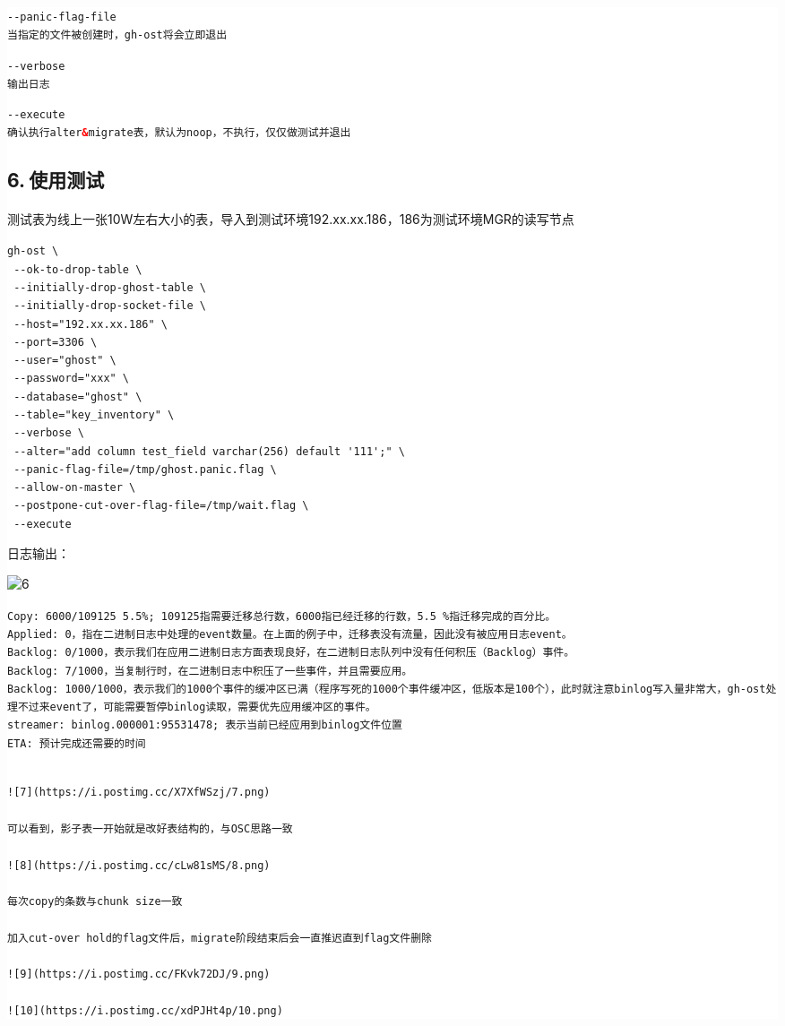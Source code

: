 ```html
--panic-flag-file
当指定的文件被创建时，gh-ost将会立即退出
```

```html
--verbose
输出日志
```

```html
--execute
确认执行alter&migrate表，默认为noop，不执行，仅仅做测试并退出
```



## 6. 使用测试

测试表为线上一张10W左右大小的表，导入到测试环境192.xx.xx.186，186为测试环境MGR的读写节点

```html
gh-ost \
 --ok-to-drop-table \
 --initially-drop-ghost-table \ 
 --initially-drop-socket-file \ 
 --host="192.xx.xx.186" \ 
 --port=3306 \ 
 --user="ghost" \ 
 --password="xxx" \
 --database="ghost" \ 
 --table="key_inventory" \
 --verbose \
 --alter="add column test_field varchar(256) default '111';" \
 --panic-flag-file=/tmp/ghost.panic.flag \
 --allow-on-master \ 
 --postpone-cut-over-flag-file=/tmp/wait.flag \
 --execute
 ```

日志输出：

![6](https://i.postimg.cc/GtgvDqHn/6.png)

```html
Copy: 6000/109125 5.5%; 109125指需要迁移总行数，6000指已经迁移的行数，5.5 %指迁移完成的百分比。
Applied: 0，指在二进制日志中处理的event数量。在上面的例子中，迁移表没有流量，因此没有被应用日志event。
Backlog: 0/1000，表示我们在应用二进制日志方面表现良好，在二进制日志队列中没有任何积压（Backlog）事件。
Backlog: 7/1000，当复制行时，在二进制日志中积压了一些事件，并且需要应用。
Backlog: 1000/1000，表示我们的1000个事件的缓冲区已满（程序写死的1000个事件缓冲区，低版本是100个），此时就注意binlog写入量非常大，gh-ost处理不过来event了，可能需要暂停binlog读取，需要优先应用缓冲区的事件。
streamer: binlog.000001:95531478; 表示当前已经应用到binlog文件位置
ETA: 预计完成还需要的时间
```
```

![7](https://i.postimg.cc/X7XfWSzj/7.png)

可以看到，影子表一开始就是改好表结构的，与OSC思路一致

![8](https://i.postimg.cc/cLw81sMS/8.png)

每次copy的条数与chunk size一致

加入cut-over hold的flag文件后，migrate阶段结束后会一直推迟直到flag文件删除

![9](https://i.postimg.cc/FKvk72DJ/9.png)

![10](https://i.postimg.cc/xdPJHt4p/10.png)
```